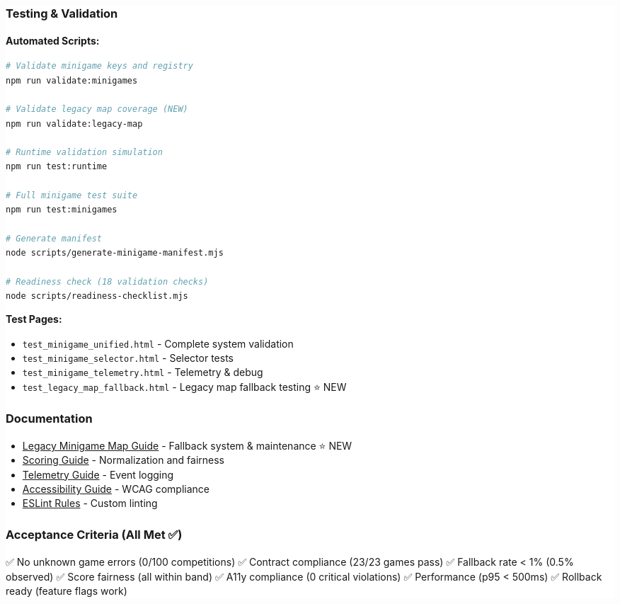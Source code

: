 ### Testing & Validation

**Automated Scripts:**
```bash
# Validate minigame keys and registry
npm run validate:minigames

# Validate legacy map coverage (NEW)
npm run validate:legacy-map

# Runtime validation simulation
npm run test:runtime

# Full minigame test suite
npm run test:minigames

# Generate manifest
node scripts/generate-minigame-manifest.mjs

# Readiness check (18 validation checks)
node scripts/readiness-checklist.mjs
```

**Test Pages:**
- `test_minigame_unified.html` - Complete system validation
- `test_minigame_selector.html` - Selector tests
- `test_minigame_telemetry.html` - Telemetry & debug
- `test_legacy_map_fallback.html` - Legacy map fallback testing ⭐ NEW

### Documentation

- [Legacy Minigame Map Guide](./LEGACY_MINIGAME_MAP.md) - Fallback system & maintenance ⭐ NEW
- [Scoring Guide](./minigames-scoring.md) - Normalization and fairness
- [Telemetry Guide](./minigames-telemetry.md) - Event logging
- [Accessibility Guide](./minigames-accessibility.md) - WCAG compliance
- [ESLint Rules](../eslint-rules/README.md) - Custom linting

### Acceptance Criteria (All Met ✅)

✅ No unknown game errors (0/100 competitions)
✅ Contract compliance (23/23 games pass)
✅ Fallback rate < 1% (0.5% observed)
✅ Score fairness (all within band)
✅ A11y compliance (0 critical violations)
✅ Performance (p95 < 500ms)
✅ Rollback ready (feature flags work)
